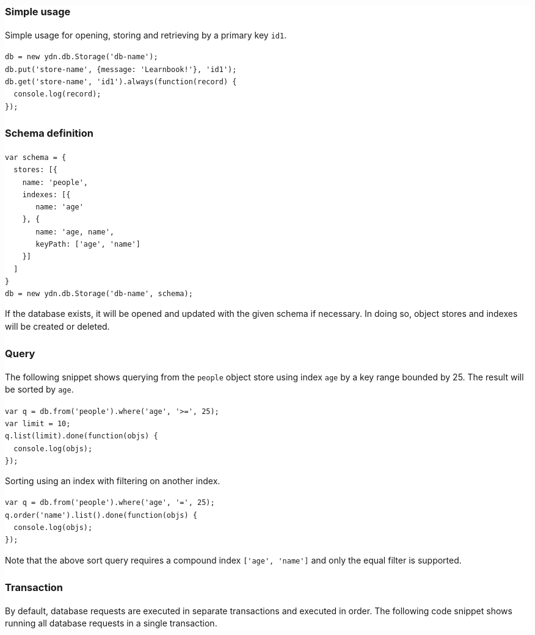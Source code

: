 ### Simple usage ###

Simple usage for opening, storing and retrieving by a primary key `id1`.

    db = new ydn.db.Storage('db-name');
    db.put('store-name', {message: 'Learnbook!'}, 'id1');
    db.get('store-name', 'id1').always(function(record) {
      console.log(record);
    });

### Schema definition ###

    var schema = {
      stores: [{
        name: 'people',
        indexes: [{
           name: 'age'
        }, {
           name: 'age, name',
           keyPath: ['age', 'name']
        }]
      ]
    }
    db = new ydn.db.Storage('db-name', schema);

If the database exists, it will be opened and updated with the given schema if necessary.
In doing so, object stores and indexes will be created or deleted.

### Query ###

The following snippet shows querying from the `people` object store using index `age`
by a key range bounded by 25. The result will be sorted by `age`.

    var q = db.from('people').where('age', '>=', 25);
    var limit = 10;
    q.list(limit).done(function(objs) {
      console.log(objs);
    });

Sorting using an index with filtering on another index.

    var q = db.from('people').where('age', '=', 25);
    q.order('name').list().done(function(objs) {
      console.log(objs);
    });

Note that the above sort query requires a compound index `['age', 'name']` and only
the equal filter is supported.

### Transaction ###

By default, database requests are executed in separate transactions and
executed in order. The following code snippet shows running all database
requests in a single transaction.
